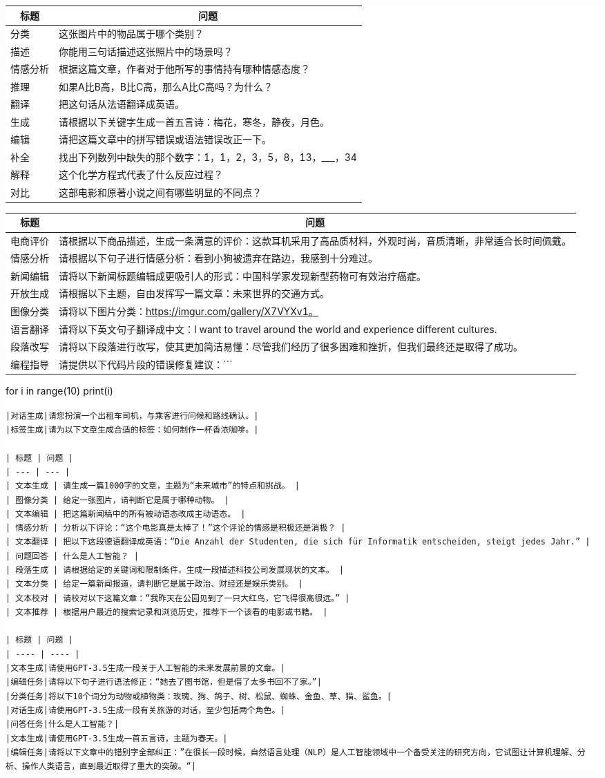 | 标题 | 问题 |
| --- | --- |
| 分类 | 这张图片中的物品属于哪个类别？ |
| 描述 | 你能用三句话描述这张照片中的场景吗？ |
| 情感分析 | 根据这篇文章，作者对于他所写的事情持有哪种情感态度？ |
| 推理 | 如果A比B高，B比C高，那么A比C高吗？为什么？ |
| 翻译 | 把这句话从法语翻译成英语。 |
| 生成 | 请根据以下关键字生成一首五言诗：梅花，寒冬，静夜，月色。|
| 编辑 | 请把这篇文章中的拼写错误或语法错误改正一下。 |
| 补全 | 找出下列数列中缺失的那个数字：1，1，2，3，5，8，13，___，34 |
| 解释 | 这个化学方程式代表了什么反应过程？ |
| 对比 | 这部电影和原著小说之间有哪些明显的不同点？ |

|标题|问题|
|---|---|
|电商评价|请根据以下商品描述，生成一条满意的评价：这款耳机采用了高品质材料，外观时尚，音质清晰，非常适合长时间佩戴。|
|情感分析|请根据以下句子进行情感分析：看到小狗被遗弃在路边，我感到十分难过。|
|新闻编辑|请将以下新闻标题编辑成更吸引人的形式：中国科学家发现新型药物可有效治疗癌症。|
|开放生成|请根据以下主题，自由发挥写一篇文章：未来世界的交通方式。|
|图像分类|请将以下图片分类：https://imgur.com/gallery/X7VYXv1。|
|语言翻译|请将以下英文句子翻译成中文：I want to travel around the world and experience different cultures.|
|段落改写|请将以下段落进行改写，使其更加简洁易懂：尽管我们经历了很多困难和挫折，但我们最终还是取得了成功。|
|编程指导|请提供以下代码片段的错误修复建议：```
for i in range(10)
  print(i)
```|
|对话生成|请您扮演一个出租车司机，与乘客进行问候和路线确认。|
|标签生成|请为以下文章生成合适的标签：如何制作一杯香浓咖啡。|

| 标题 | 问题 |
| --- | --- |
| 文本生成 | 请生成一篇1000字的文章，主题为“未来城市”的特点和挑战。 |
| 图像分类 | 给定一张图片，请判断它是属于哪种动物。 |
| 文本编辑 | 把这篇新闻稿中的所有被动语态改成主动语态。 |
| 情感分析 | 分析以下评论：“这个电影真是太棒了！”这个评论的情感是积极还是消极？ |
| 文本翻译 | 把以下这段德语翻译成英语：“Die Anzahl der Studenten, die sich für Informatik entscheiden, steigt jedes Jahr.” |
| 问题回答 | 什么是人工智能？ |
| 段落生成 | 请根据给定的关键词和限制条件，生成一段描述科技公司发展现状的文本。 |
| 文本分类 | 给定一篇新闻报道，请判断它是属于政治、财经还是娱乐类别。 |
| 文本校对 | 请校对以下这篇文章：“我昨天在公园见到了一只大红鸟，它飞得很高很远。” |
| 文本推荐 | 根据用户最近的搜索记录和浏览历史，推荐下一个该看的电影或书籍。 |

| 标题 | 问题 |
| ---- | ---- |
|文本生成|请使用GPT-3.5生成一段关于人工智能的未来发展前景的文章。|
|编辑任务|请将以下句子进行语法修正：“她去了图书馆，但是借了太多书回不了家。”|
|分类任务|将以下10个词分为动物或植物类：玫瑰、狗、鸽子、树、松鼠、蜘蛛、金鱼、草、猫、鲨鱼。|
|对话生成|请使用GPT-3.5生成一段有关旅游的对话，至少包括两个角色。|
|问答任务|什么是人工智能？|
|文本生成|请使用GPT-3.5生成一首五言诗，主题为春天。|
|编辑任务|请将以下文章中的错别字全部纠正：”在很长一段时候，自然语言处理（NLP）是人工智能领域中一个备受关注的研究方向，它试图让计算机理解、分析、操作人类语言，直到最近取得了重大的突破。“|
```